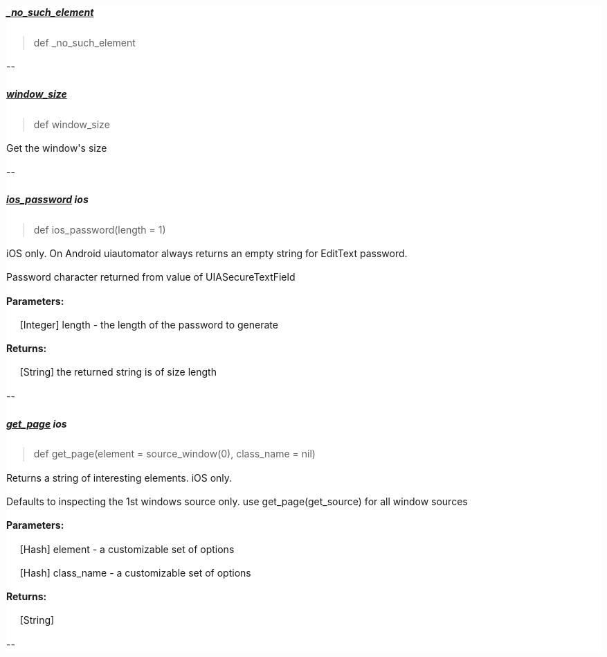 ##### [_no_such_element](https://github.com/appium/ruby_lib/blob/ed917866929f0f7b0ff7ef0aedb5a9b35fdcc95b/lib/appium_lib/common/helper.rb#L217) 

> def _no_such_element



--

##### [window_size](https://github.com/appium/ruby_lib/blob/ed917866929f0f7b0ff7ef0aedb5a9b35fdcc95b/lib/appium_lib/common/element/window.rb#L5) 

> def window_size

Get the window's size

--

##### [ios_password](https://github.com/appium/ruby_lib/blob/ed917866929f0f7b0ff7ef0aedb5a9b35fdcc95b/lib/appium_lib/ios/helper.rb#L8) ios

> def ios_password(length = 1)

iOS only. On Android uiautomator always returns an empty string for EditText password.

Password character returned from value of UIASecureTextField

__Parameters:__

&nbsp;&nbsp;&nbsp;&nbsp;&nbsp;[Integer] length - the length of the password to generate

__Returns:__

&nbsp;&nbsp;&nbsp;&nbsp;&nbsp;[String] the returned string is of size length

--

##### [get_page](https://github.com/appium/ruby_lib/blob/ed917866929f0f7b0ff7ef0aedb5a9b35fdcc95b/lib/appium_lib/ios/helper.rb#L20) ios

> def get_page(element = source_window(0), class_name = nil)

Returns a string of interesting elements. iOS only.

Defaults to inspecting the 1st windows source only.
use get_page(get_source) for all window sources

__Parameters:__

&nbsp;&nbsp;&nbsp;&nbsp;&nbsp;[Hash] element - a customizable set of options

&nbsp;&nbsp;&nbsp;&nbsp;&nbsp;[Hash] class_name - a customizable set of options

__Returns:__

&nbsp;&nbsp;&nbsp;&nbsp;&nbsp;[String] 

--
